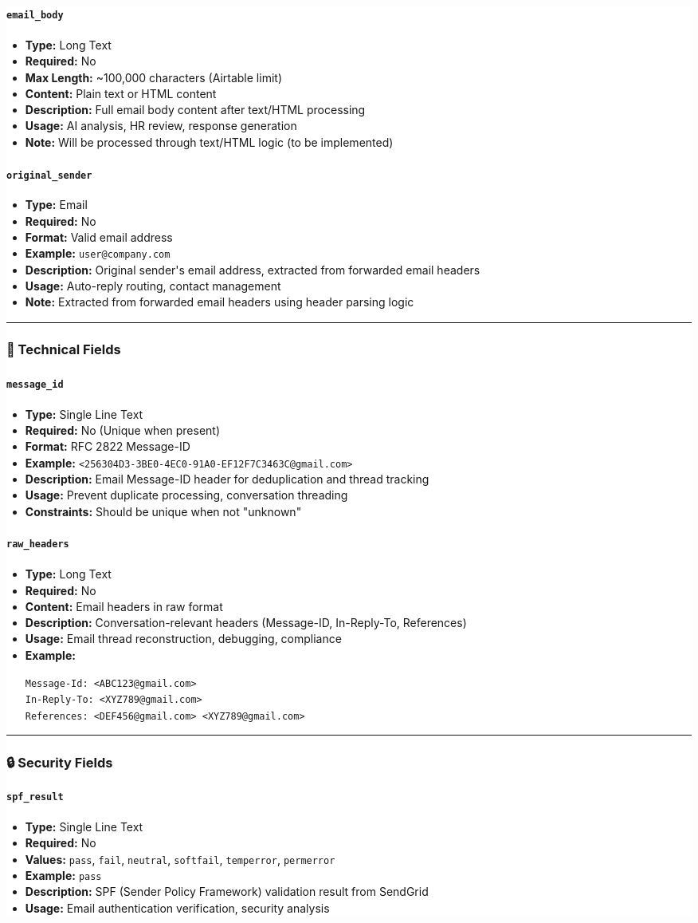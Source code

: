 #### `email_body`
- **Type:** Long Text
- **Required:** No
- **Max Length:** ~100,000 characters (Airtable limit)
- **Content:** Plain text or HTML content
- **Description:** Full email body content after text/HTML processing
- **Usage:** AI analysis, HR review, response generation
- **Note:** Will be processed through text/HTML logic (to be implemented)

#### `original_sender`
- **Type:** Email
- **Required:** No
- **Format:** Valid email address
- **Example:** `user@company.com`
- **Description:** Original sender's email address, extracted from forwarded email headers
- **Usage:** Auto-reply routing, contact management
- **Note:** Extracted from forwarded email headers using header parsing logic

---

### 🔧 Technical Fields

#### `message_id`
- **Type:** Single Line Text
- **Required:** No (Unique when present)
- **Format:** RFC 2822 Message-ID
- **Example:** `<256304D3-3BE0-4EC0-91A0-EF12F7C3463C@gmail.com>`
- **Description:** Email Message-ID header for deduplication and thread tracking
- **Usage:** Prevent duplicate processing, conversation threading
- **Constraints:** Should be unique when not "unknown"

#### `raw_headers`
- **Type:** Long Text
- **Required:** No
- **Content:** Email headers in raw format
- **Description:** Conversation-relevant headers (Message-ID, In-Reply-To, References)
- **Usage:** Email thread reconstruction, debugging, compliance
- **Example:**
  ```
  Message-Id: <ABC123@gmail.com>
  In-Reply-To: <XYZ789@gmail.com>
  References: <DEF456@gmail.com> <XYZ789@gmail.com>
  ```

---

### 🔒 Security Fields

#### `spf_result`
- **Type:** Single Line Text
- **Required:** No
- **Values:** `pass`, `fail`, `neutral`, `softfail`, `temperror`, `permerror`
- **Example:** `pass`
- **Description:** SPF (Sender Policy Framework) validation result from SendGrid
- **Usage:** Email authentication verification, security analysis
